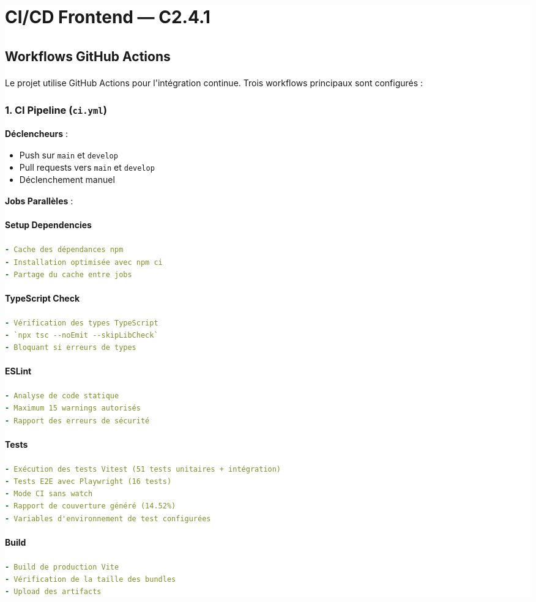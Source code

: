 # CI/CD Frontend — C2.4.1

## Workflows GitHub Actions

Le projet utilise GitHub Actions pour l'intégration continue. Trois workflows principaux sont configurés :

### 1. CI Pipeline (`ci.yml`)

**Déclencheurs** :

- Push sur `main` et `develop`
- Pull requests vers `main` et `develop`
- Déclenchement manuel

**Jobs Parallèles** :

#### Setup Dependencies

```yaml
- Cache des dépendances npm
- Installation optimisée avec npm ci
- Partage du cache entre jobs
```

#### TypeScript Check

```yaml
- Vérification des types TypeScript
- `npx tsc --noEmit --skipLibCheck`
- Bloquant si erreurs de types
```

#### ESLint

```yaml
- Analyse de code statique
- Maximum 15 warnings autorisés
- Rapport des erreurs de sécurité
```

#### Tests

```yaml
- Exécution des tests Vitest (51 tests unitaires + intégration)
- Tests E2E avec Playwright (16 tests)
- Mode CI sans watch
- Rapport de couverture généré (14.52%)
- Variables d'environnement de test configurées
```

#### Build

```yaml
- Build de production Vite
- Vérification de la taille des bundles
- Upload des artifacts
```
